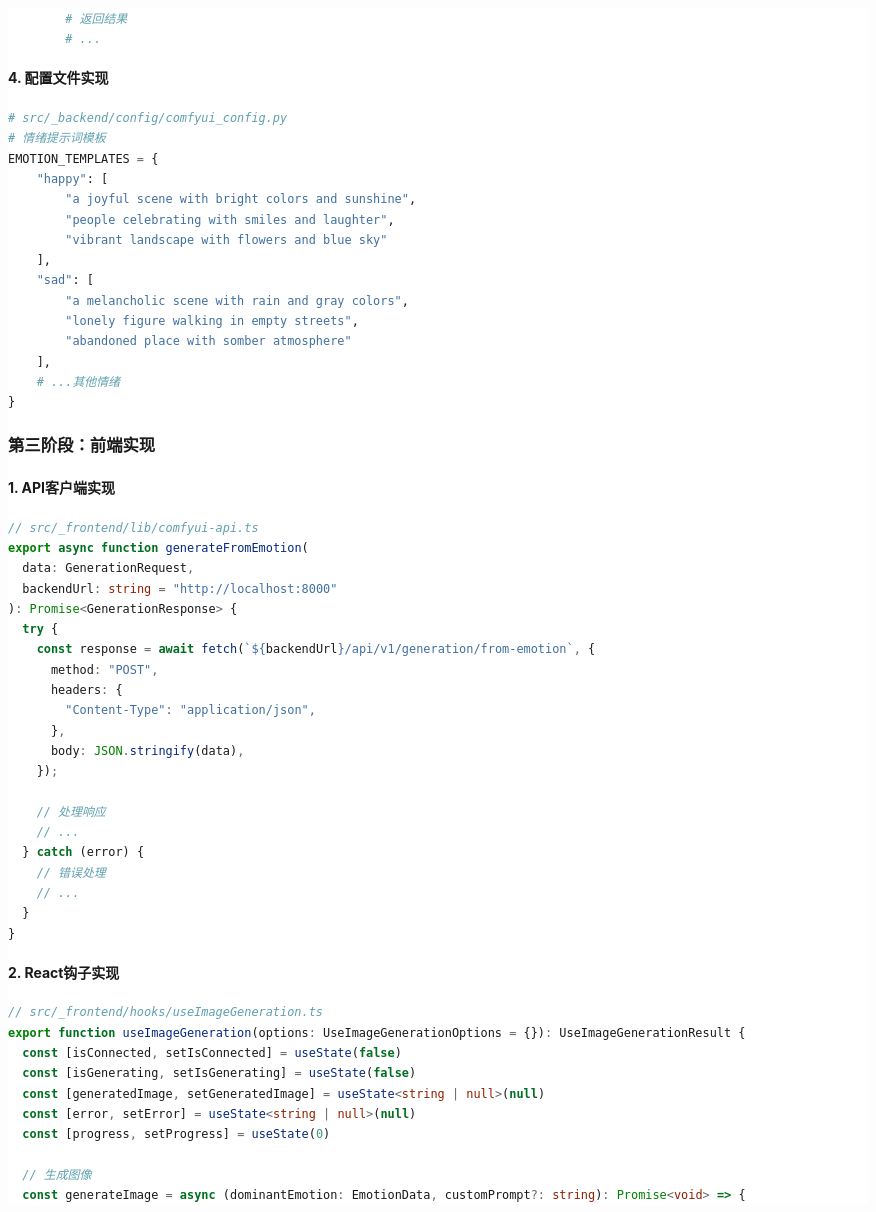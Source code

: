 ```python
        # 返回结果
        # ...
```

#### 4. 配置文件实现
```python
# src/_backend/config/comfyui_config.py
# 情绪提示词模板
EMOTION_TEMPLATES = {
    "happy": [
        "a joyful scene with bright colors and sunshine",
        "people celebrating with smiles and laughter",
        "vibrant landscape with flowers and blue sky"
    ],
    "sad": [
        "a melancholic scene with rain and gray colors",
        "lonely figure walking in empty streets",
        "abandoned place with somber atmosphere"
    ],
    # ...其他情绪
}
```

### 第三阶段：前端实现

#### 1. API客户端实现
```typescript
// src/_frontend/lib/comfyui-api.ts
export async function generateFromEmotion(
  data: GenerationRequest,
  backendUrl: string = "http://localhost:8000"
): Promise<GenerationResponse> {
  try {
    const response = await fetch(`${backendUrl}/api/v1/generation/from-emotion`, {
      method: "POST",
      headers: {
        "Content-Type": "application/json",
      },
      body: JSON.stringify(data),
    });

    // 处理响应
    // ...
  } catch (error) {
    // 错误处理
    // ...
  }
}
```

#### 2. React钩子实现
```typescript
// src/_frontend/hooks/useImageGeneration.ts
export function useImageGeneration(options: UseImageGenerationOptions = {}): UseImageGenerationResult {
  const [isConnected, setIsConnected] = useState(false)
  const [isGenerating, setIsGenerating] = useState(false)
  const [generatedImage, setGeneratedImage] = useState<string | null>(null)
  const [error, setError] = useState<string | null>(null)
  const [progress, setProgress] = useState(0)
  
  // 生成图像
  const generateImage = async (dominantEmotion: EmotionData, customPrompt?: string): Promise<void> => {
```